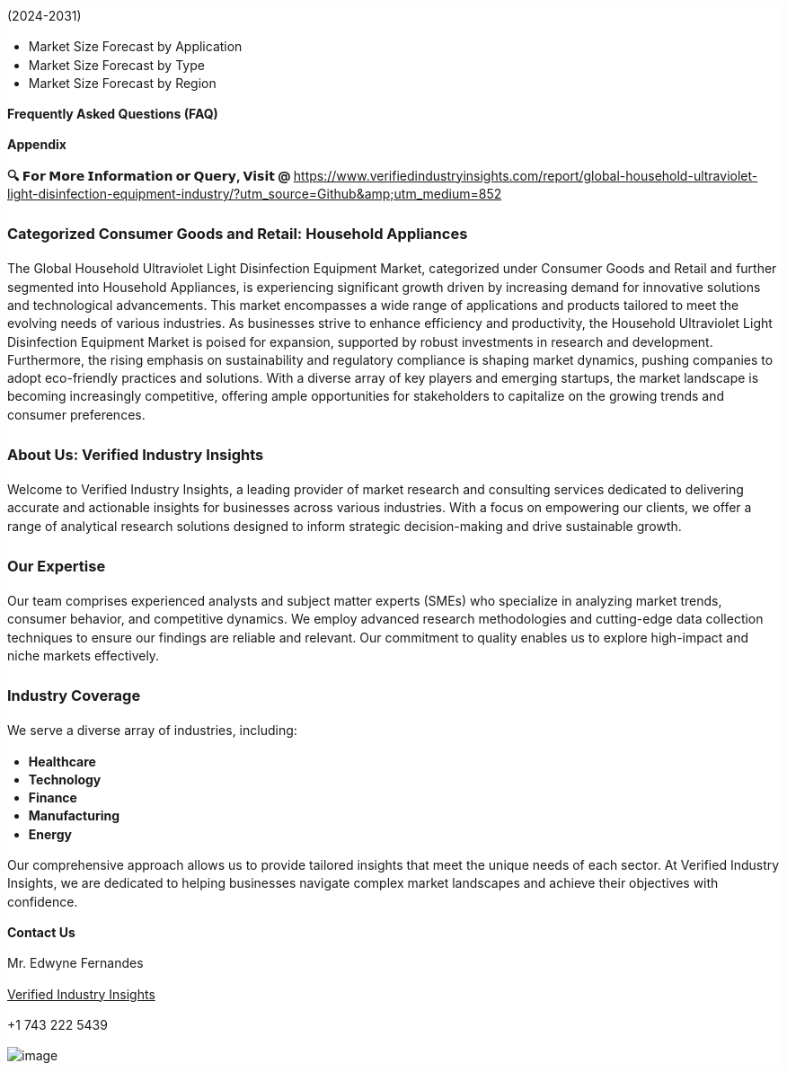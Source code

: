 (2024-2031)</strong></p><ul><li>Market Size Forecast by Application</li><li>Market Size Forecast by Type</li><li>Market Size Forecast by Region</li></ul><p><strong>Frequently Asked Questions (FAQ)</strong></p><p><strong>Appendix<br /></strong></p><p><strong>🔍 𝗙𝗼𝗿 𝗠𝗼𝗿𝗲 𝗜𝗻𝗳𝗼𝗿𝗺𝗮𝘁𝗶𝗼𝗻 𝗼𝗿 𝗤𝘂𝗲𝗿𝘆, 𝗩𝗶𝘀𝗶𝘁 @ </strong><a href="https://www.verifiedindustryinsights.com/report/global-household-ultraviolet-light-disinfection-equipment-industry/?utm_source=Github&amp;utm_medium=852">https://www.verifiedindustryinsights.com/report/global-household-ultraviolet-light-disinfection-equipment-industry/?utm_source=Github&amp;utm_medium=852</a>&nbsp;</p><h3>Categorized Consumer Goods and Retail: Household Appliances </h3><p>The Global Household Ultraviolet Light Disinfection Equipment Market, categorized under Consumer Goods and Retail and further segmented into Household Appliances, is experiencing significant growth driven by increasing demand for innovative solutions and technological advancements. This market encompasses a wide range of applications and products tailored to meet the evolving needs of various industries. As businesses strive to enhance efficiency and productivity, the Household Ultraviolet Light Disinfection Equipment Market is poised for expansion, supported by robust investments in research and development. Furthermore, the rising emphasis on sustainability and regulatory compliance is shaping market dynamics, pushing companies to adopt eco-friendly practices and solutions. With a diverse array of key players and emerging startups, the market landscape is becoming increasingly competitive, offering ample opportunities for stakeholders to capitalize on the growing trends and consumer preferences.</p><h3>About Us: Verified Industry Insights</h3><p>Welcome to Verified Industry Insights, a leading provider of market research and consulting services dedicated to delivering accurate and actionable insights for businesses across various industries. With a focus on empowering our clients, we offer a range of analytical research solutions designed to inform strategic decision-making and drive sustainable growth.</p><h3>Our Expertise</h3><p>Our team comprises experienced analysts and subject matter experts (SMEs) who specialize in analyzing market trends, consumer behavior, and competitive dynamics. We employ advanced research methodologies and cutting-edge data collection techniques to ensure our findings are reliable and relevant. Our commitment to quality enables us to explore high-impact and niche markets effectively.</p><h3>Industry Coverage</h3><p>We serve a diverse array of industries, including:</p><ul><li><strong>Healthcare</strong></li><li><strong>Technology</strong></li><li><strong>Finance</strong></li><li><strong>Manufacturing</strong></li><li><strong>Energy</strong></li></ul><p>Our comprehensive approach allows us to provide tailored insights that meet the unique needs of each sector. At Verified Industry Insights, we are dedicated to helping businesses navigate complex market landscapes and achieve their objectives with confidence.</p><p><strong>Contact Us</strong></p><p>Mr. Edwyne Fernandes</p><p><a href="https://www.verifiedindustryinsights.com/">Verified Industry Insights</a></p><p>+1 743 222 5439</p>
![image](https://github.com/user-attachments/assets/7d21bdaf-17ca-4952-9628-3c8819c50f8e)
